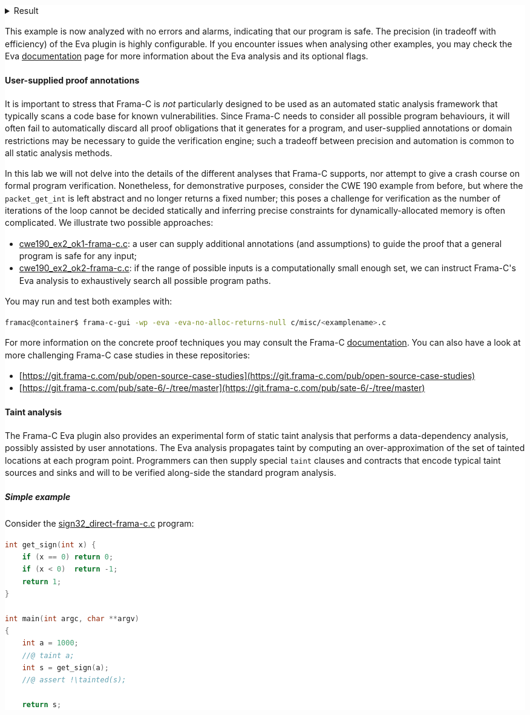 <details><summary>Result</summary></details>

This example is now analyzed with no errors and alarms, indicating that our program is safe.
The precision (in tradeoff with efficiency) of the Eva plugin is highly configurable. If you encounter issues when analysing other examples, you may check the Eva [documentation](https://frama-c.com/fc-plugins/eva.html) page for more information about the Eva analysis and its optional flags.

#### User-supplied proof annotations

It is important to stress that Frama-C is *not* particularly designed to be used as an automated static analysis framework that typically scans a code base for known vulnerabilities.
Since Frama-C needs to consider all possible program behaviours, it will often fail to automatically discard all proof obligations that it generates for a program, and user-supplied annotations or domain restrictions may be necessary to guide the verification engine; such a tradeoff between precision and automation is common to all static analysis methods.

In this lab we will not delve into the details of the different analyses that Frama-C supports, nor attempt to give a crash course on formal program verification.
Nonetheless, for demonstrative purposes, consider the CWE 190 example from before, but where the `packet_get_int` is left abstract and no longer returns a fixed number; this poses a challenge for verification as the number of iterations of the loop cannot be decided statically and inferring precise constraints for dynamically-allocated memory is often complicated. We illustrate two possible approaches:
* [cwe190_ex2_ok1-frama-c.c](../c/misc/cwe190_ex2_ok1-frama-c.c): a user can supply additional annotations (and assumptions) to guide the proof that a general program is safe for any input;
* [cwe190_ex2_ok2-frama-c.c](../c/misc/cwe190_ex2_ok2-frama-c.c): if the range of possible inputs is a computationally small enough set, we can instruct Frama-C's Eva analysis to exhaustively search all possible program paths.

You may run and test both examples with:
```bash
framac@container$ frama-c-gui -wp -eva -eva-no-alloc-returns-null c/misc/<examplename>.c
```
For more information on the concrete proof techniques you may consult the Frama-C [documentation](https://frama-c.com/html/documentation.html).
You can also have a look at more challenging Frama-C case studies in these repositories:
* [https://git.frama-c.com/pub/open-source-case-studies](https://git.frama-c.com/pub/open-source-case-studies)
* [https://git.frama-c.com/pub/sate-6/-/tree/master](https://git.frama-c.com/pub/sate-6/-/tree/master)

#### Taint analysis

The Frama-C Eva plugin also provides an experimental form of static taint analysis that performs a data-dependency analysis, possibly assisted by user annotations. The Eva analysis propagates taint by computing an over-approximation of the set of tainted locations at each program point. Programmers can then supply special `taint` clauses and contracts that encode typical taint sources and sinks and will to be verified along-side the standard program analysis.

##### Simple example

Consider the [sign32_direct-frama-c.c](../c/misc/sign32_direct-frama-c.c) program:
```C
int get_sign(int x) {
    if (x == 0) return 0;
    if (x < 0)  return -1;
    return 1;
}

int main(int argc, char **argv)
{
    int a = 1000;
    //@ taint a;
    int s = get_sign(a);
    //@ assert !\tainted(s);

    return s;
```